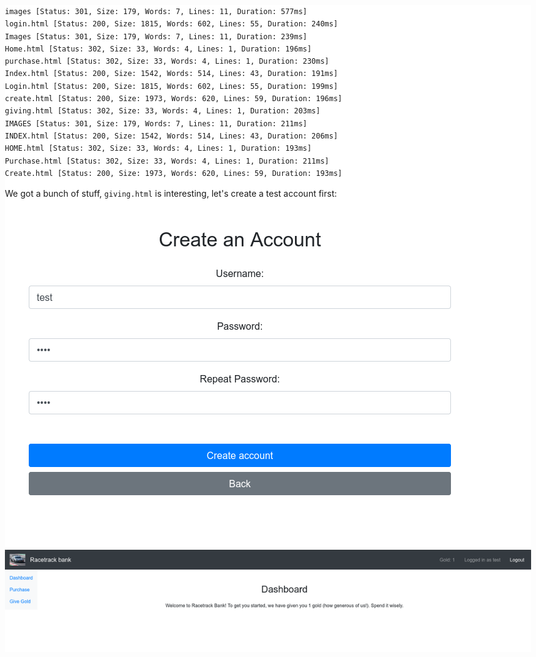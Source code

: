 ```
images [Status: 301, Size: 179, Words: 7, Lines: 11, Duration: 577ms]
login.html [Status: 200, Size: 1815, Words: 602, Lines: 55, Duration: 240ms]
Images [Status: 301, Size: 179, Words: 7, Lines: 11, Duration: 239ms]
Home.html [Status: 302, Size: 33, Words: 4, Lines: 1, Duration: 196ms]
purchase.html [Status: 302, Size: 33, Words: 4, Lines: 1, Duration: 230ms]
Index.html [Status: 200, Size: 1542, Words: 514, Lines: 43, Duration: 191ms]
Login.html [Status: 200, Size: 1815, Words: 602, Lines: 55, Duration: 199ms]
create.html [Status: 200, Size: 1973, Words: 620, Lines: 59, Duration: 196ms]
giving.html [Status: 302, Size: 33, Words: 4, Lines: 1, Duration: 203ms]
IMAGES [Status: 301, Size: 179, Words: 7, Lines: 11, Duration: 211ms]
INDEX.html [Status: 200, Size: 1542, Words: 514, Lines: 43, Duration: 206ms]
HOME.html [Status: 302, Size: 33, Words: 4, Lines: 1, Duration: 193ms]
Purchase.html [Status: 302, Size: 33, Words: 4, Lines: 1, Duration: 211ms]
Create.html [Status: 200, Size: 1973, Words: 620, Lines: 59, Duration: 193ms]
```

We got a bunch of stuff, `giving.html` is interesting, let's create a test account first:

![Pasted image 20250612150609.png](../../IMAGES/Pasted%20image%2020250612150609.png)

![Pasted image 20250612151210.png](../../IMAGES/Pasted%20image%2020250612151210.png)
